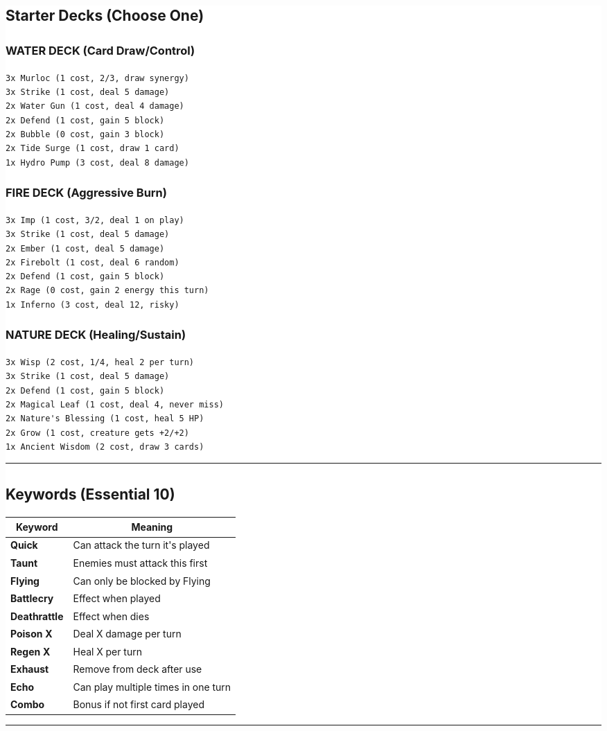 
## Starter Decks (Choose One)

### WATER DECK (Card Draw/Control)
```
3x Murloc (1 cost, 2/3, draw synergy)
3x Strike (1 cost, deal 5 damage)
2x Water Gun (1 cost, deal 4 damage)
2x Defend (1 cost, gain 5 block)
2x Bubble (0 cost, gain 3 block)
2x Tide Surge (1 cost, draw 1 card)
1x Hydro Pump (3 cost, deal 8 damage)
```

### FIRE DECK (Aggressive Burn)
```
3x Imp (1 cost, 3/2, deal 1 on play)
3x Strike (1 cost, deal 5 damage)
2x Ember (1 cost, deal 5 damage)
2x Firebolt (1 cost, deal 6 random)
2x Defend (1 cost, gain 5 block)
2x Rage (0 cost, gain 2 energy this turn)
1x Inferno (3 cost, deal 12, risky)
```

### NATURE DECK (Healing/Sustain)
```
3x Wisp (2 cost, 1/4, heal 2 per turn)
3x Strike (1 cost, deal 5 damage)
2x Defend (1 cost, gain 5 block)
2x Magical Leaf (1 cost, deal 4, never miss)
2x Nature's Blessing (1 cost, heal 5 HP)
2x Grow (1 cost, creature gets +2/+2)
1x Ancient Wisdom (2 cost, draw 3 cards)
```

---

## Keywords (Essential 10)

| Keyword | Meaning |
|---------|---------|
| **Quick** | Can attack the turn it's played |
| **Taunt** | Enemies must attack this first |
| **Flying** | Can only be blocked by Flying |
| **Battlecry** | Effect when played |
| **Deathrattle** | Effect when dies |
| **Poison X** | Deal X damage per turn |
| **Regen X** | Heal X per turn |
| **Exhaust** | Remove from deck after use |
| **Echo** | Can play multiple times in one turn |
| **Combo** | Bonus if not first card played |

---